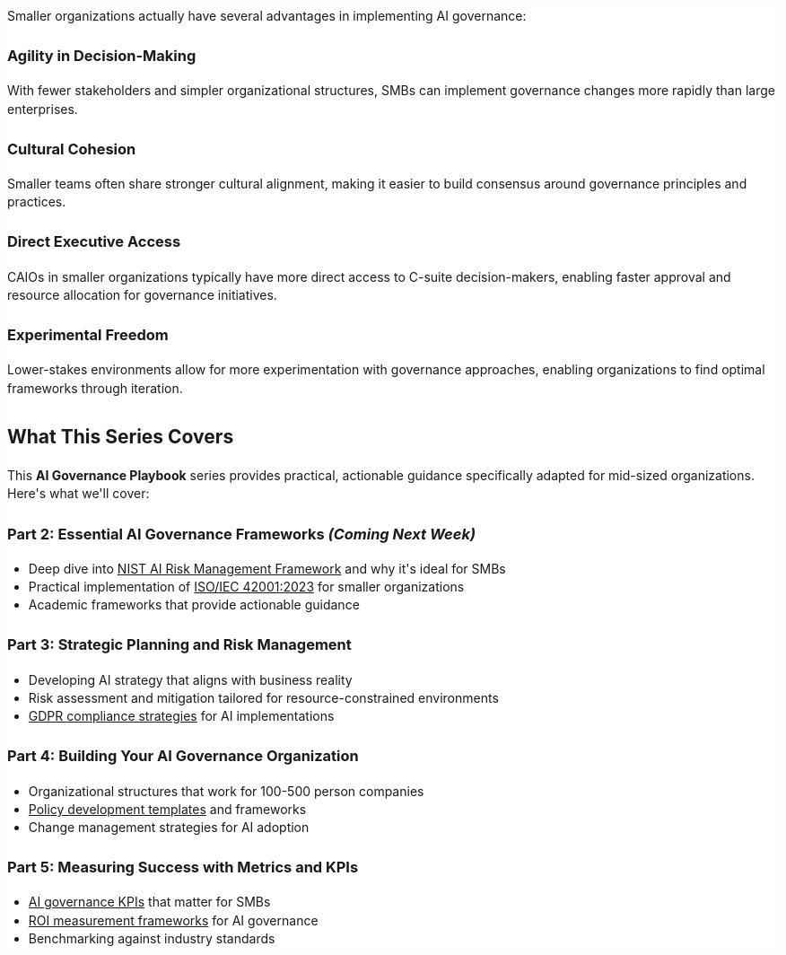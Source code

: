Smaller organizations actually have several advantages in implementing AI governance:

### **Agility in Decision-Making**
With fewer stakeholders and simpler organizational structures, SMBs can implement governance changes more rapidly than large enterprises.

### **Cultural Cohesion**
Smaller teams often share stronger cultural alignment, making it easier to build consensus around governance principles and practices.

### **Direct Executive Access**
CAIOs in smaller organizations typically have more direct access to C-suite decision-makers, enabling faster approval and resource allocation for governance initiatives.

### **Experimental Freedom**
Lower-stakes environments allow for more experimentation with governance approaches, enabling organizations to find optimal frameworks through iteration.

## What This Series Covers

This **AI Governance Playbook** series provides practical, actionable guidance specifically adapted for mid-sized organizations. Here's what we'll cover:

### **Part 2: Essential AI Governance Frameworks** *(Coming Next Week)*
- Deep dive into [NIST AI Risk Management Framework](https://www.nist.gov/itl/ai-risk-management-framework) and why it's ideal for SMBs
- Practical implementation of [ISO/IEC 42001:2023](https://www.iso.org/standard/81230.html) for smaller organizations
- Academic frameworks that provide actionable guidance

### **Part 3: Strategic Planning and Risk Management** 
- Developing AI strategy that aligns with business reality
- Risk assessment and mitigation tailored for resource-constrained environments
- [GDPR compliance strategies](https://gdprlocal.com/how-to-align-ai-with-gdpr-a-compliance-strategy/) for AI implementations

### **Part 4: Building Your AI Governance Organization**
- Organizational structures that work for 100-500 person companies
- [Policy development templates](https://www.aiguardianapp.com/ai-policy-template) and frameworks
- Change management strategies for AI adoption

### **Part 5: Measuring Success with Metrics and KPIs**
- [AI governance KPIs](https://verifywise.ai/lexicon/key-performance-indicators-kpis-for-ai-governance/) that matter for SMBs
- [ROI measurement frameworks](https://techcommunity.microsoft.com/blog/machinelearningblog/a-framework-for-calculating-roi-for-agentic-ai-apps/4369169) for AI governance
- Benchmarking against industry standards
